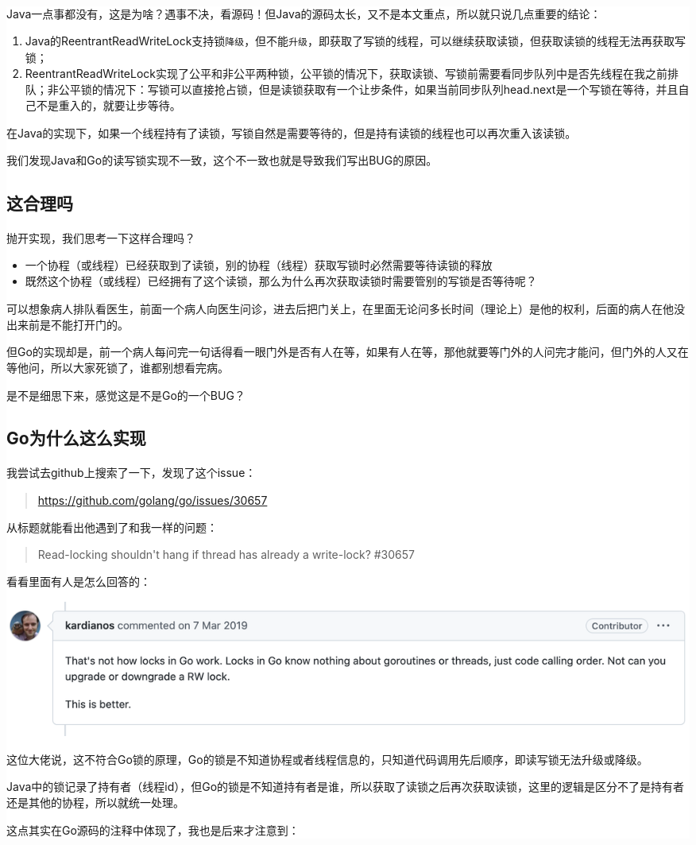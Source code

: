 Java一点事都没有，这是为啥？遇事不决，看源码！但Java的源码太长，又不是本文重点，所以就只说几点重要的结论：

1. Java的ReentrantReadWriteLock支持锁`降级`，但不能`升级`，即获取了写锁的线程，可以继续获取读锁，但获取读锁的线程无法再获取写锁；
2. ReentrantReadWriteLock实现了公平和非公平两种锁，公平锁的情况下，获取读锁、写锁前需要看同步队列中是否先线程在我之前排队；非公平锁的情况下：写锁可以直接抢占锁，但是读锁获取有一个让步条件，如果当前同步队列head.next是一个写锁在等待，并且自己不是重入的，就要让步等待。

在Java的实现下，如果一个线程持有了读锁，写锁自然是需要等待的，但是持有读锁的线程也可以再次重入该读锁。

我们发现Java和Go的读写锁实现不一致，这个不一致也就是导致我们写出BUG的原因。

## 这合理吗

抛开实现，我们思考一下这样合理吗？

- 一个协程（或线程）已经获取到了读锁，别的协程（线程）获取写锁时必然需要等待读锁的释放
- 既然这个协程（或线程）已经拥有了这个读锁，那么为什么再次获取读锁时需要管别的写锁是否等待呢？

可以想象病人排队看医生，前面一个病人向医生问诊，进去后把门关上，在里面无论问多长时间（理论上）是他的权利，后面的病人在他没出来前是不能打开门的。

但Go的实现却是，前一个病人每问完一句话得看一眼门外是否有人在等，如果有人在等，那他就要等门外的人问完才能问，但门外的人又在等他问，所以大家死锁了，谁都别想看完病。

是不是细思下来，感觉这是不是Go的一个BUG？

## Go为什么这么实现

我尝试去github上搜索了一下，发现了这个issue：

> https://github.com/golang/go/issues/30657

从标题就能看出他遇到了和我一样的问题：

> Read-locking shouldn't hang if thread has already a write-lock? #30657

看看里面有人是怎么回答的：

![](L14.png)

这位大佬说，这不符合Go锁的原理，Go的锁是不知道协程或者线程信息的，只知道代码调用先后顺序，即读写锁无法升级或降级。

Java中的锁记录了持有者（线程id），但Go的锁是不知道持有者是谁，所以获取了读锁之后再次获取读锁，这里的逻辑是区分不了是持有者还是其他的协程，所以就统一处理。

这点其实在Go源码的注释中体现了，我也是后来才注意到：

